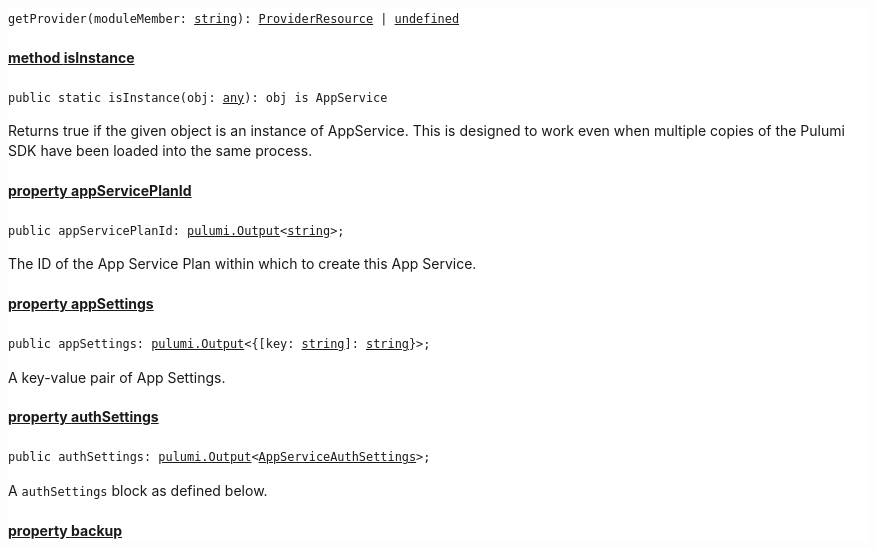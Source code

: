 
<pre class="highlight"><code><span class='kd'></span>getProvider(moduleMember: <span class='kd'><a href='https://developer.mozilla.org/en-US/docs/Web/JavaScript/Reference/Global_Objects/String'>string</a></span>): <a href='/docs/reference/pkg/nodejs/pulumi/pulumi/#ProviderResource'>ProviderResource</a> | <span class='kd'><a href='https://developer.mozilla.org/en-US/docs/Web/JavaScript/Reference/Global_Objects/undefined'>undefined</a></span></code></pre>

<h4 class="pdoc-member-header" id="AppService-isInstance">
<a class="pdoc-child-name" href="https://github.com/pulumi/pulumi-azure/blob/4feb75a6674d5a092a740aa733dcdc97e56c7052/sdk/nodejs/appservice/appService.ts#L32">method <b>isInstance</b></a>
</h4>


<pre class="highlight"><code><span class='kd'>public static </span>isInstance(obj: <span class='kd'><a href='https://www.typescriptlang.org/docs/handbook/basic-types.html#any'>any</a></span>): obj is AppService</code></pre>


Returns true if the given object is an instance of AppService.  This is designed to work even
when multiple copies of the Pulumi SDK have been loaded into the same process.

<h4 class="pdoc-member-header" id="AppService-appServicePlanId">
<a class="pdoc-child-name" href="https://github.com/pulumi/pulumi-azure/blob/4feb75a6674d5a092a740aa733dcdc97e56c7052/sdk/nodejs/appservice/appService.ts#L42">property <b>appServicePlanId</b></a>
</h4>

<pre class="highlight"><code><span class='kd'>public </span>appServicePlanId: <a href='/docs/reference/pkg/nodejs/pulumi/pulumi/#Output'>pulumi.Output</a>&lt;<span class='kd'><a href='https://developer.mozilla.org/en-US/docs/Web/JavaScript/Reference/Global_Objects/String'>string</a></span>&gt;;</code></pre>

The ID of the App Service Plan within which to create this App Service.

<h4 class="pdoc-member-header" id="AppService-appSettings">
<a class="pdoc-child-name" href="https://github.com/pulumi/pulumi-azure/blob/4feb75a6674d5a092a740aa733dcdc97e56c7052/sdk/nodejs/appservice/appService.ts#L46">property <b>appSettings</b></a>
</h4>

<pre class="highlight"><code><span class='kd'>public </span>appSettings: <a href='/docs/reference/pkg/nodejs/pulumi/pulumi/#Output'>pulumi.Output</a>&lt;{[key: <span class='kd'><a href='https://developer.mozilla.org/en-US/docs/Web/JavaScript/Reference/Global_Objects/String'>string</a></span>]: <span class='kd'><a href='https://developer.mozilla.org/en-US/docs/Web/JavaScript/Reference/Global_Objects/String'>string</a></span>}&gt;;</code></pre>

A key-value pair of App Settings.

<h4 class="pdoc-member-header" id="AppService-authSettings">
<a class="pdoc-child-name" href="https://github.com/pulumi/pulumi-azure/blob/4feb75a6674d5a092a740aa733dcdc97e56c7052/sdk/nodejs/appservice/appService.ts#L50">property <b>authSettings</b></a>
</h4>

<pre class="highlight"><code><span class='kd'>public </span>authSettings: <a href='/docs/reference/pkg/nodejs/pulumi/pulumi/#Output'>pulumi.Output</a>&lt;<a href='/docs/reference/pkg/nodejs/pulumi/azure/types/output/#AppServiceAuthSettings'>AppServiceAuthSettings</a>&gt;;</code></pre>

A `authSettings` block as defined below.

<h4 class="pdoc-member-header" id="AppService-backup">
<a class="pdoc-child-name" href="https://github.com/pulumi/pulumi-azure/blob/4feb75a6674d5a092a740aa733dcdc97e56c7052/sdk/nodejs/appservice/appService.ts#L51">property <b>backup</b></a>
</h4>
